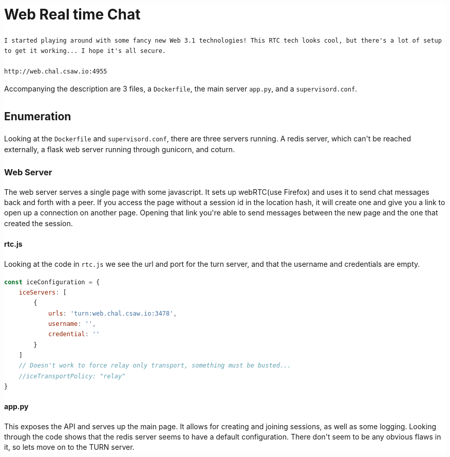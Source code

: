 # Web Real time Chat

```
I started playing around with some fancy new Web 3.1 technologies! This RTC tech looks cool, but there's a lot of setup to get it working... I hope it's all secure.

http://web.chal.csaw.io:4955
```

Accompanying the description are 3 files, a `Dockerfile`, the main server `app.py`, and a `supervisord.conf`.

## Enumeration

Looking at the `Dockerfile` and `supervisord.conf`, there are three servers running.  A redis server, which can't be reached externally, a flask
web server running through gunicorn, and coturn.

### Web Server

The web server serves a single page with some javascript.  It sets up webRTC(use Firefox) and uses it to send chat messages back and
forth with a peer.  If you access the page without a session id in the location hash, it will create one and give you a link to
open up a connection on another page.  Opening that link you're able to send messages between the new page and the one that created
the session.

#### rtc.js

Looking at the code in `rtc.js` we see the url and port for the turn server, and that the username and credentials are empty.

```js
const iceConfiguration = {
    iceServers: [
        {
            urls: 'turn:web.chal.csaw.io:3478',
            username: '',
            credential: ''
        }
    ]
    // Doesn't work to force relay only transport, something must be busted...
    //iceTransportPolicy: "relay"
}
```

#### app.py

This exposes the API and serves up the main page.  It allows for creating and joining sessions, as well as some logging.  Looking through
the code shows that the redis server seems to have a default configuration.  There don't seem to be any obvious flaws in it, so lets move
on to the TURN server.
